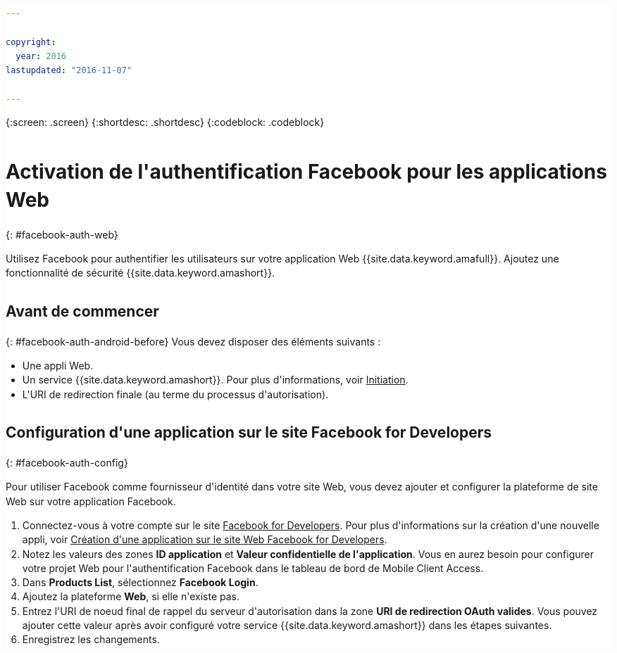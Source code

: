 ```yaml
---

copyright:
  year: 2016
lastupdated: "2016-11-07"

---
```

{:screen: .screen}
{:shortdesc: .shortdesc}
{:codeblock: .codeblock}


# Activation de l'authentification Facebook pour les applications Web
{: #facebook-auth-web}

Utilisez Facebook pour authentifier les utilisateurs sur votre application Web {{site.data.keyword.amafull}}. Ajoutez une fonctionnalité de sécurité {{site.data.keyword.amashort}}. 

## Avant de commencer
{: #facebook-auth-android-before}
Vous devez disposer des éléments suivants :

* Une appli Web. 
* Un service {{site.data.keyword.amashort}}. Pour plus d'informations, voir [Initiation](index.html).
* L'URI de redirection finale (au terme du processus d'autorisation).


## Configuration d'une application sur le site Facebook for Developers
{: #facebook-auth-config}

Pour utiliser Facebook comme fournisseur d'identité dans votre site Web, vous devez ajouter et configurer la plateforme de site Web sur votre application 
Facebook.

1. Connectez-vous à votre compte sur le site [Facebook for Developers](https://developers.facebook.com). Pour plus d'informations sur la création d'une nouvelle appli, voir [Création d'une application sur le site Web Facebook for Developers](https://console.{DomainName}/docs/services/mobileaccess/facebook-auth-overview.html#facebook-appID). 
1. Notez les valeurs des zones **ID application** et **Valeur confidentielle de l'application**. Vous en aurez besoin pour configurer votre projet Web
pour l'authentification Facebook dans le tableau de bord de Mobile Client Access.
1. Dans **Products List**, sélectionnez **Facebook Login**.
4. Ajoutez la plateforme **Web**, si elle n'existe pas.
6. Entrez l'URI de noeud final de rappel du serveur d'autorisation dans la zone **URI de redirection OAuth
valides**. Vous pouvez ajouter cette valeur après avoir configuré votre service {{site.data.keyword.amashort}} dans les étapes suivantes.
7. Enregistrez les changements.
